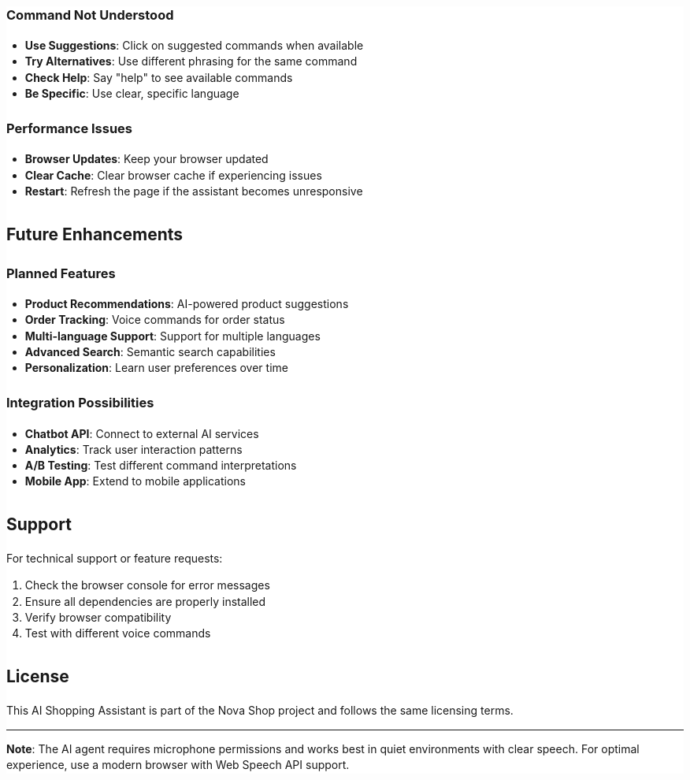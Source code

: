 ### Command Not Understood

- **Use Suggestions**: Click on suggested commands when available
- **Try Alternatives**: Use different phrasing for the same command
- **Check Help**: Say "help" to see available commands
- **Be Specific**: Use clear, specific language

### Performance Issues

- **Browser Updates**: Keep your browser updated
- **Clear Cache**: Clear browser cache if experiencing issues
- **Restart**: Refresh the page if the assistant becomes unresponsive

## Future Enhancements

### Planned Features

- **Product Recommendations**: AI-powered product suggestions
- **Order Tracking**: Voice commands for order status
- **Multi-language Support**: Support for multiple languages
- **Advanced Search**: Semantic search capabilities
- **Personalization**: Learn user preferences over time

### Integration Possibilities

- **Chatbot API**: Connect to external AI services
- **Analytics**: Track user interaction patterns
- **A/B Testing**: Test different command interpretations
- **Mobile App**: Extend to mobile applications

## Support

For technical support or feature requests:

1. Check the browser console for error messages
2. Ensure all dependencies are properly installed
3. Verify browser compatibility
4. Test with different voice commands

## License

This AI Shopping Assistant is part of the Nova Shop project and follows the same licensing terms.

---

**Note**: The AI agent requires microphone permissions and works best in quiet environments with clear speech. For optimal experience, use a modern browser with Web Speech API support.
